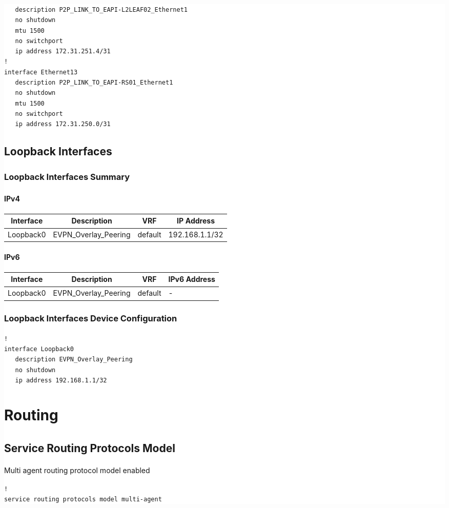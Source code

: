 ```eos
   description P2P_LINK_TO_EAPI-L2LEAF02_Ethernet1
   no shutdown
   mtu 1500
   no switchport
   ip address 172.31.251.4/31
!
interface Ethernet13
   description P2P_LINK_TO_EAPI-RS01_Ethernet1
   no shutdown
   mtu 1500
   no switchport
   ip address 172.31.250.0/31
```

## Loopback Interfaces

### Loopback Interfaces Summary

#### IPv4

| Interface | Description | VRF | IP Address |
| --------- | ----------- | --- | ---------- |
| Loopback0 | EVPN_Overlay_Peering | default | 192.168.1.1/32 |

#### IPv6

| Interface | Description | VRF | IPv6 Address |
| --------- | ----------- | --- | ------------ |
| Loopback0 | EVPN_Overlay_Peering | default | - |


### Loopback Interfaces Device Configuration

```eos
!
interface Loopback0
   description EVPN_Overlay_Peering
   no shutdown
   ip address 192.168.1.1/32
```

# Routing
## Service Routing Protocols Model

Multi agent routing protocol model enabled

```eos
!
service routing protocols model multi-agent
```
